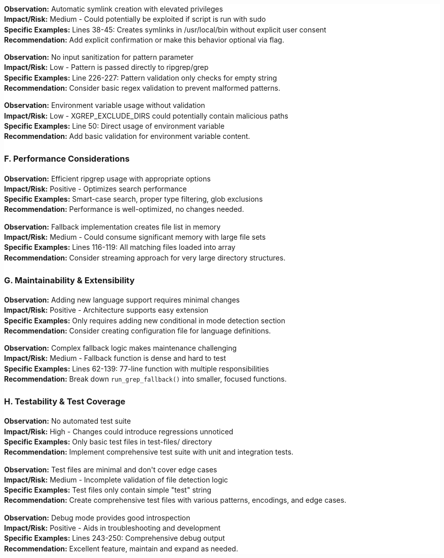 **Observation:** Automatic symlink creation with elevated privileges  
**Impact/Risk:** Medium - Could potentially be exploited if script is run with sudo  
**Specific Examples:** Lines 38-45: Creates symlinks in /usr/local/bin without explicit user consent  
**Recommendation:** Add explicit confirmation or make this behavior optional via flag.

**Observation:** No input sanitization for pattern parameter  
**Impact/Risk:** Low - Pattern is passed directly to ripgrep/grep  
**Specific Examples:** Line 226-227: Pattern validation only checks for empty string  
**Recommendation:** Consider basic regex validation to prevent malformed patterns.

**Observation:** Environment variable usage without validation  
**Impact/Risk:** Low - XGREP_EXCLUDE_DIRS could potentially contain malicious paths  
**Specific Examples:** Line 50: Direct usage of environment variable  
**Recommendation:** Add basic validation for environment variable content.

### F. Performance Considerations

**Observation:** Efficient ripgrep usage with appropriate options  
**Impact/Risk:** Positive - Optimizes search performance  
**Specific Examples:** Smart-case search, proper type filtering, glob exclusions  
**Recommendation:** Performance is well-optimized, no changes needed.

**Observation:** Fallback implementation creates file list in memory  
**Impact/Risk:** Medium - Could consume significant memory with large file sets  
**Specific Examples:** Lines 116-119: All matching files loaded into array  
**Recommendation:** Consider streaming approach for very large directory structures.

### G. Maintainability & Extensibility

**Observation:** Adding new language support requires minimal changes  
**Impact/Risk:** Positive - Architecture supports easy extension  
**Specific Examples:** Only requires adding new conditional in mode detection section  
**Recommendation:** Consider creating configuration file for language definitions.

**Observation:** Complex fallback logic makes maintenance challenging  
**Impact/Risk:** Medium - Fallback function is dense and hard to test  
**Specific Examples:** Lines 62-139: 77-line function with multiple responsibilities  
**Recommendation:** Break down `run_grep_fallback()` into smaller, focused functions.

### H. Testability & Test Coverage

**Observation:** No automated test suite  
**Impact/Risk:** High - Changes could introduce regressions unnoticed  
**Specific Examples:** Only basic test files in test-files/ directory  
**Recommendation:** Implement comprehensive test suite with unit and integration tests.

**Observation:** Test files are minimal and don't cover edge cases  
**Impact/Risk:** Medium - Incomplete validation of file detection logic  
**Specific Examples:** Test files only contain simple "test" string  
**Recommendation:** Create comprehensive test files with various patterns, encodings, and edge cases.

**Observation:** Debug mode provides good introspection  
**Impact/Risk:** Positive - Aids in troubleshooting and development  
**Specific Examples:** Lines 243-250: Comprehensive debug output  
**Recommendation:** Excellent feature, maintain and expand as needed.
